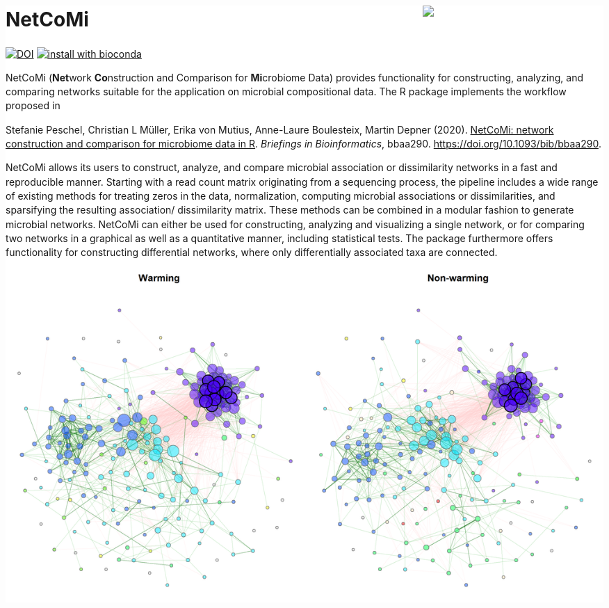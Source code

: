 
# NetCoMi <img src="man/figures/NetCoMi_logo_800x400_300dpi.png" align="right" width="260" />

[![DOI](https://zenodo.org/badge/259906607.svg)](https://zenodo.org/badge/latestdoi/259906607)
[![install with bioconda](https://img.shields.io/badge/install%20with-bioconda-brightgreen.svg?style=flat)](https://anaconda.org/bioconda/r-netcomi)

NetCoMi (**Net**work **Co**nstruction and Comparison for **Mi**crobiome
Data) provides functionality for constructing, analyzing, and comparing
networks suitable for the application on microbial compositional data.
The R package implements the workflow proposed in

Stefanie Peschel, Christian L Müller, Erika von Mutius, Anne-Laure
Boulesteix, Martin Depner (2020). [NetCoMi: network construction and
comparison for microbiome data in
R](https://academic.oup.com/bib/advance-article/doi/10.1093/bib/bbaa290/6017455).
*Briefings in Bioinformatics*, bbaa290.
<https://doi.org/10.1093/bib/bbaa290>.

NetCoMi allows its users to construct, analyze, and compare microbial
association or dissimilarity networks in a fast and reproducible manner.
Starting with a read count matrix originating from a sequencing process,
the pipeline includes a wide range of existing methods for treating
zeros in the data, normalization, computing microbial associations or
dissimilarities, and sparsifying the resulting association/
dissimilarity matrix. These methods can be combined in a modular fashion
to generate microbial networks. NetCoMi can either be used for
constructing, analyzing and visualizing a single network, or for
comparing two networks in a graphical as well as a quantitative manner,
including statistical tests. The package furthermore offers
functionality for constructing differential networks, where only
differentially associated taxa are connected.

![](man/figures/readme/networkplot-1.png)
